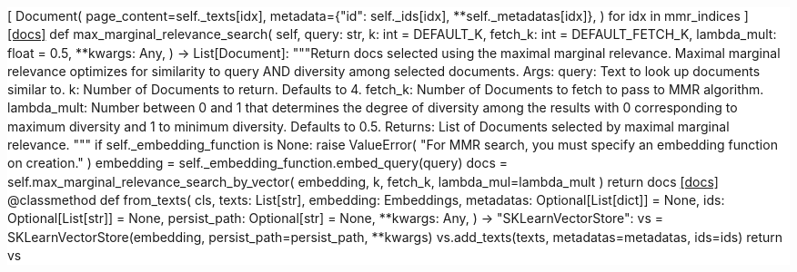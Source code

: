[                 Document(                     page_content=self._texts[idx],                     metadata={"id": self._ids[idx], **self._metadatas[idx]},                 )                 for idx in mmr_indices             ]                                        [[docs]](https://python.langchain.com/api_reference/community/vectorstores/langchain_community.vectorstores.sklearn.SKLearnVectorStore.html#langchain_community.vectorstores.sklearn.SKLearnVectorStore.max_marginal_relevance_search)         def max_marginal_relevance_search(             self,             query: str,             k: int = DEFAULT_K,             fetch_k: int = DEFAULT_FETCH_K,             lambda_mult: float = 0.5,             **kwargs: Any,         ) -> List[Document]:             """Return docs selected using the maximal marginal relevance.             Maximal marginal relevance optimizes for similarity to query AND diversity             among selected documents.             Args:                 query: Text to look up documents similar to.                 k: Number of Documents to return. Defaults to 4.                 fetch_k: Number of Documents to fetch to pass to MMR algorithm.                 lambda_mult: Number between 0 and 1 that determines the degree                             of diversity among the results with 0 corresponding                             to maximum diversity and 1 to minimum diversity.                             Defaults to 0.5.             Returns:                 List of Documents selected by maximal marginal relevance.             """             if self._embedding_function is None:                 raise ValueError(                     "For MMR search, you must specify an embedding function on creation."                 )                  embedding = self._embedding_function.embed_query(query)             docs = self.max_marginal_relevance_search_by_vector(                 embedding, k, fetch_k, lambda_mul=lambda_mult             )             return docs                                        [[docs]](https://python.langchain.com/api_reference/community/vectorstores/langchain_community.vectorstores.sklearn.SKLearnVectorStore.html#langchain_community.vectorstores.sklearn.SKLearnVectorStore.from_texts)         @classmethod         def from_texts(             cls,             texts: List[str],             embedding: Embeddings,             metadatas: Optional[List[dict]] = None,             ids: Optional[List[str]] = None,             persist_path: Optional[str] = None,             **kwargs: Any,         ) -> "SKLearnVectorStore":             vs = SKLearnVectorStore(embedding, persist_path=persist_path, **kwargs)             vs.add_texts(texts, metadatas=metadatas, ids=ids)             return vs